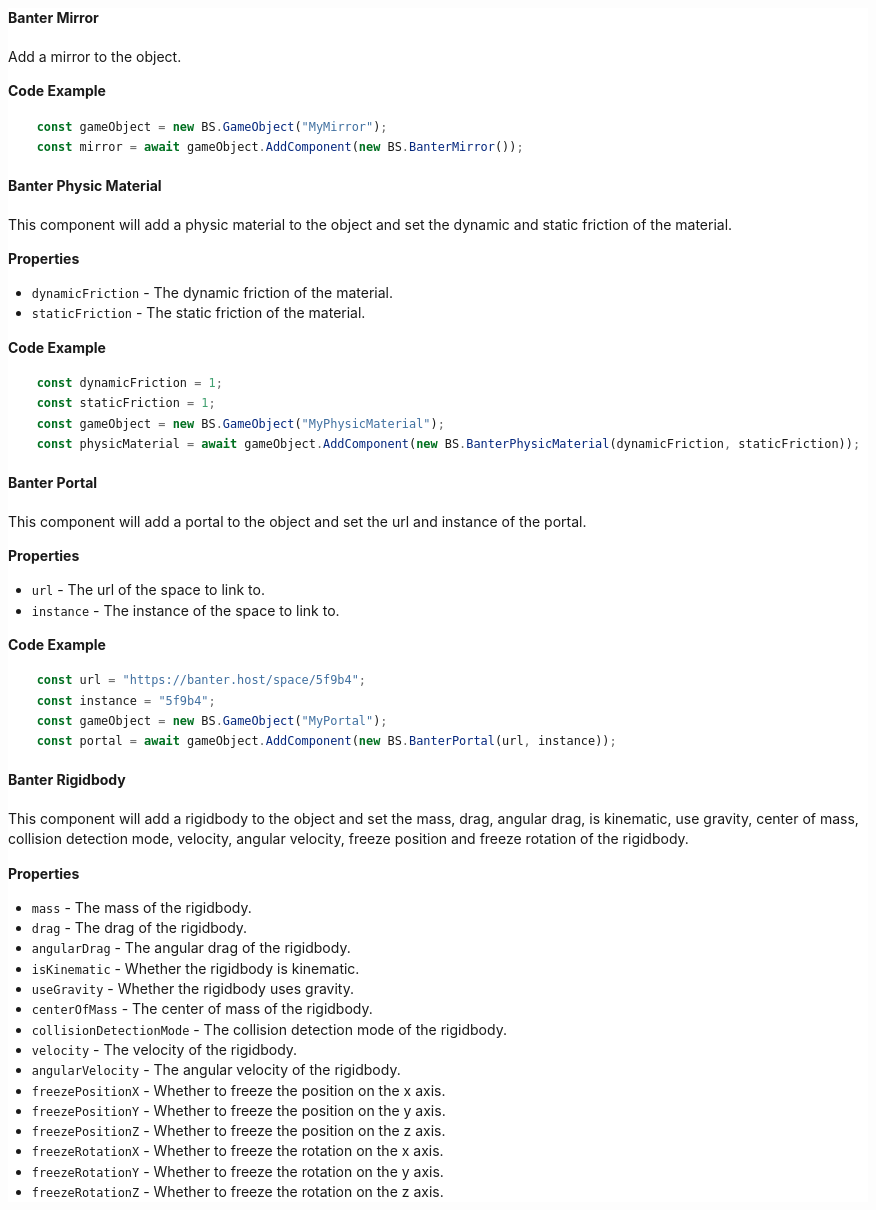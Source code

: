 
#### Banter Mirror
Add a mirror to the object.

**Code Example**
```js
    const gameObject = new BS.GameObject("MyMirror");
    const mirror = await gameObject.AddComponent(new BS.BanterMirror());
```


#### Banter Physic Material
This component will add a physic material to the object and set the dynamic and static friction of the material.

**Properties**
- `dynamicFriction` - The dynamic friction of the material.
- `staticFriction` - The static friction of the material.

**Code Example**
```js
    const dynamicFriction = 1;
    const staticFriction = 1;
    const gameObject = new BS.GameObject("MyPhysicMaterial");
    const physicMaterial = await gameObject.AddComponent(new BS.BanterPhysicMaterial(dynamicFriction, staticFriction));
```


#### Banter Portal
This component will add a portal to the object and set the url and instance of the portal.

**Properties**
- `url` - The url of the space to link to.
- `instance` - The instance of the space to link to.

**Code Example**
```js
    const url = "https://banter.host/space/5f9b4";
    const instance = "5f9b4";
    const gameObject = new BS.GameObject("MyPortal");
    const portal = await gameObject.AddComponent(new BS.BanterPortal(url, instance));
```



#### Banter Rigidbody
This component will add a rigidbody to the object and set the mass, drag, angular drag, is kinematic, use gravity, center of mass, collision detection mode, velocity, angular velocity, freeze position and freeze rotation of the rigidbody.

**Properties**
- `mass` - The mass of the rigidbody.
- `drag` - The drag of the rigidbody.
- `angularDrag` - The angular drag of the rigidbody.
- `isKinematic` - Whether the rigidbody is kinematic.
- `useGravity` - Whether the rigidbody uses gravity.
- `centerOfMass` - The center of mass of the rigidbody.
- `collisionDetectionMode` - The collision detection mode of the rigidbody.
- `velocity` - The velocity of the rigidbody.
- `angularVelocity` - The angular velocity of the rigidbody.
- `freezePositionX` - Whether to freeze the position on the x axis.
- `freezePositionY` - Whether to freeze the position on the y axis.
- `freezePositionZ` - Whether to freeze the position on the z axis.
- `freezeRotationX` - Whether to freeze the rotation on the x axis.
- `freezeRotationY` - Whether to freeze the rotation on the y axis.
- `freezeRotationZ` - Whether to freeze the rotation on the z axis.
